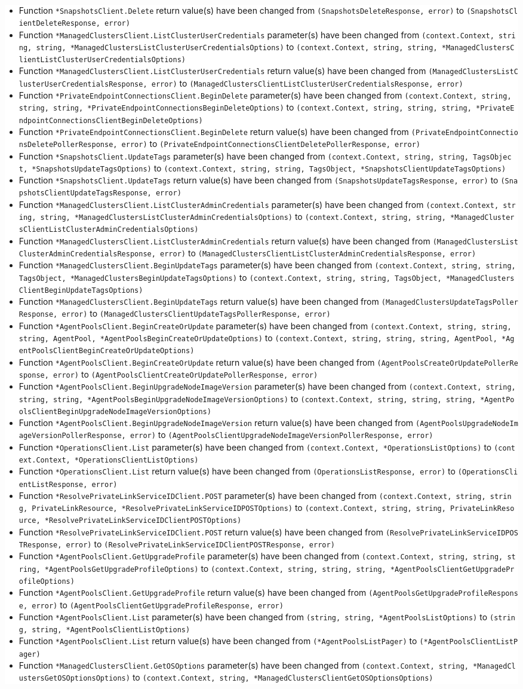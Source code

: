 - Function `*SnapshotsClient.Delete` return value(s) have been changed from `(SnapshotsDeleteResponse, error)` to `(SnapshotsClientDeleteResponse, error)`
- Function `*ManagedClustersClient.ListClusterUserCredentials` parameter(s) have been changed from `(context.Context, string, string, *ManagedClustersListClusterUserCredentialsOptions)` to `(context.Context, string, string, *ManagedClustersClientListClusterUserCredentialsOptions)`
- Function `*ManagedClustersClient.ListClusterUserCredentials` return value(s) have been changed from `(ManagedClustersListClusterUserCredentialsResponse, error)` to `(ManagedClustersClientListClusterUserCredentialsResponse, error)`
- Function `*PrivateEndpointConnectionsClient.BeginDelete` parameter(s) have been changed from `(context.Context, string, string, string, *PrivateEndpointConnectionsBeginDeleteOptions)` to `(context.Context, string, string, string, *PrivateEndpointConnectionsClientBeginDeleteOptions)`
- Function `*PrivateEndpointConnectionsClient.BeginDelete` return value(s) have been changed from `(PrivateEndpointConnectionsDeletePollerResponse, error)` to `(PrivateEndpointConnectionsClientDeletePollerResponse, error)`
- Function `*SnapshotsClient.UpdateTags` parameter(s) have been changed from `(context.Context, string, string, TagsObject, *SnapshotsUpdateTagsOptions)` to `(context.Context, string, string, TagsObject, *SnapshotsClientUpdateTagsOptions)`
- Function `*SnapshotsClient.UpdateTags` return value(s) have been changed from `(SnapshotsUpdateTagsResponse, error)` to `(SnapshotsClientUpdateTagsResponse, error)`
- Function `*ManagedClustersClient.ListClusterAdminCredentials` parameter(s) have been changed from `(context.Context, string, string, *ManagedClustersListClusterAdminCredentialsOptions)` to `(context.Context, string, string, *ManagedClustersClientListClusterAdminCredentialsOptions)`
- Function `*ManagedClustersClient.ListClusterAdminCredentials` return value(s) have been changed from `(ManagedClustersListClusterAdminCredentialsResponse, error)` to `(ManagedClustersClientListClusterAdminCredentialsResponse, error)`
- Function `*ManagedClustersClient.BeginUpdateTags` parameter(s) have been changed from `(context.Context, string, string, TagsObject, *ManagedClustersBeginUpdateTagsOptions)` to `(context.Context, string, string, TagsObject, *ManagedClustersClientBeginUpdateTagsOptions)`
- Function `*ManagedClustersClient.BeginUpdateTags` return value(s) have been changed from `(ManagedClustersUpdateTagsPollerResponse, error)` to `(ManagedClustersClientUpdateTagsPollerResponse, error)`
- Function `*AgentPoolsClient.BeginCreateOrUpdate` parameter(s) have been changed from `(context.Context, string, string, string, AgentPool, *AgentPoolsBeginCreateOrUpdateOptions)` to `(context.Context, string, string, string, AgentPool, *AgentPoolsClientBeginCreateOrUpdateOptions)`
- Function `*AgentPoolsClient.BeginCreateOrUpdate` return value(s) have been changed from `(AgentPoolsCreateOrUpdatePollerResponse, error)` to `(AgentPoolsClientCreateOrUpdatePollerResponse, error)`
- Function `*AgentPoolsClient.BeginUpgradeNodeImageVersion` parameter(s) have been changed from `(context.Context, string, string, string, *AgentPoolsBeginUpgradeNodeImageVersionOptions)` to `(context.Context, string, string, string, *AgentPoolsClientBeginUpgradeNodeImageVersionOptions)`
- Function `*AgentPoolsClient.BeginUpgradeNodeImageVersion` return value(s) have been changed from `(AgentPoolsUpgradeNodeImageVersionPollerResponse, error)` to `(AgentPoolsClientUpgradeNodeImageVersionPollerResponse, error)`
- Function `*OperationsClient.List` parameter(s) have been changed from `(context.Context, *OperationsListOptions)` to `(context.Context, *OperationsClientListOptions)`
- Function `*OperationsClient.List` return value(s) have been changed from `(OperationsListResponse, error)` to `(OperationsClientListResponse, error)`
- Function `*ResolvePrivateLinkServiceIDClient.POST` parameter(s) have been changed from `(context.Context, string, string, PrivateLinkResource, *ResolvePrivateLinkServiceIDPOSTOptions)` to `(context.Context, string, string, PrivateLinkResource, *ResolvePrivateLinkServiceIDClientPOSTOptions)`
- Function `*ResolvePrivateLinkServiceIDClient.POST` return value(s) have been changed from `(ResolvePrivateLinkServiceIDPOSTResponse, error)` to `(ResolvePrivateLinkServiceIDClientPOSTResponse, error)`
- Function `*AgentPoolsClient.GetUpgradeProfile` parameter(s) have been changed from `(context.Context, string, string, string, *AgentPoolsGetUpgradeProfileOptions)` to `(context.Context, string, string, string, *AgentPoolsClientGetUpgradeProfileOptions)`
- Function `*AgentPoolsClient.GetUpgradeProfile` return value(s) have been changed from `(AgentPoolsGetUpgradeProfileResponse, error)` to `(AgentPoolsClientGetUpgradeProfileResponse, error)`
- Function `*AgentPoolsClient.List` parameter(s) have been changed from `(string, string, *AgentPoolsListOptions)` to `(string, string, *AgentPoolsClientListOptions)`
- Function `*AgentPoolsClient.List` return value(s) have been changed from `(*AgentPoolsListPager)` to `(*AgentPoolsClientListPager)`
- Function `*ManagedClustersClient.GetOSOptions` parameter(s) have been changed from `(context.Context, string, *ManagedClustersGetOSOptionsOptions)` to `(context.Context, string, *ManagedClustersClientGetOSOptionsOptions)`